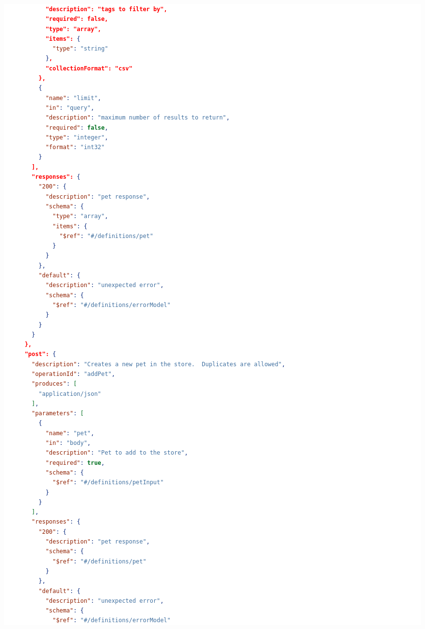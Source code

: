 ```json
            "description": "tags to filter by",
            "required": false,
            "type": "array",
            "items": {
              "type": "string"
            },
            "collectionFormat": "csv"
          },
          {
            "name": "limit",
            "in": "query",
            "description": "maximum number of results to return",
            "required": false,
            "type": "integer",
            "format": "int32"
          }
        ],
        "responses": {
          "200": {
            "description": "pet response",
            "schema": {
              "type": "array",
              "items": {
                "$ref": "#/definitions/pet"
              }
            }
          },
          "default": {
            "description": "unexpected error",
            "schema": {
              "$ref": "#/definitions/errorModel"
            }
          }
        }
      },
      "post": {
        "description": "Creates a new pet in the store.  Duplicates are allowed",
        "operationId": "addPet",
        "produces": [
          "application/json"
        ],
        "parameters": [
          {
            "name": "pet",
            "in": "body",
            "description": "Pet to add to the store",
            "required": true,
            "schema": {
              "$ref": "#/definitions/petInput"
            }
          }
        ],
        "responses": {
          "200": {
            "description": "pet response",
            "schema": {
              "$ref": "#/definitions/pet"
            }
          },
          "default": {
            "description": "unexpected error",
            "schema": {
              "$ref": "#/definitions/errorModel"
```